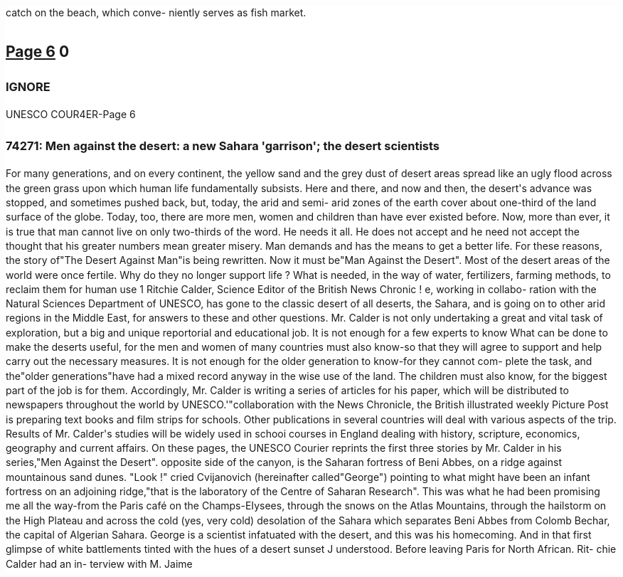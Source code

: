 catch on the beach, which conve-
niently serves as fish market.

## [Page 6](074977engo.pdf#page=6) 0

### IGNORE

UNESCO COUR4ER-Page 6

### 74271: Men against the desert: a new Sahara 'garrison'; the desert scientists

For many generations, and on every continent, the yellow sand and the grey dust
of desert areas spread like an ugly flood across the green grass upon which human
life fundamentally subsists. Here and there, and now and then, the desert's
advance was stopped, and sometimes pushed back, but, today, the arid and semi-
arid zones of the earth cover about one-third of the land surface of the globe.
Today, too, there are more men, women and children than have ever existed before.
Now, more than ever, it is true that man cannot live on only two-thirds of the word.
He needs it all. He does not accept and he need not accept the thought that his
greater numbers mean greater misery. Man demands and has the means to get a
better life.
For these reasons, the story of"The Desert Against Man"is being rewritten. Now
it must be"Man Against the Desert". Most of the desert areas of the world were
once fertile. Why do they no longer support life ? What is needed, in the way of
water, fertilizers, farming methods, to reclaim them for human use 1
Ritchie Calder, Science Editor of the British News Chronic ! e, working in collabo-
ration with the Natural Sciences Department of UNESCO, has gone to the classic desert
of all deserts, the Sahara, and is going on to other arid regions in the Middle East, for
answers to these and other questions.
Mr. Calder is not only undertaking a great and vital task of exploration, but a big
and unique reportorial and educational job. It is not enough for a few experts to know
What can be done to make the deserts useful, for the men and women of many countries
must also know-so that they will agree to support and help carry out the necessary
measures. It is not enough for the older generation to know-for they cannot com-
plete the task, and the"older generations"have had a mixed record anyway in the
wise use of the land. The children must also know, for the biggest part of the job is
for them.
Accordingly, Mr. Calder is writing a series of articles for his paper, which will be
distributed to newspapers throughout the world by UNESCO.'"collaboration with
the News Chronicle, the British illustrated weekly Picture Post is preparing text
books and film strips for schools. Other publications in several countries will deal
with various aspects of the trip. Results of Mr. Calder's studies will be widely used
in schooi courses in England dealing with history, scripture, economics, geography
and current affairs.
On these pages, the UNESCO Courier reprints the first three stories by Mr. Calder
in his series,"Men Against the Desert".
opposite side of the canyon, is the Saharan fortress of Beni Abbes, on a ridge
against mountainous sand dunes.
"Look !" cried Cvijanovich (hereinafter called"George") pointing to what might have
been an infant fortress on an adjoining ridge,"that is the laboratory of the Centre
of Saharan Research".
This was what he had been promising me all the way-from the Paris café on the
Champs-EIysees, through the snows on the Atlas Mountains, through the hailstorm
on the High Plateau and across the cold (yes, very cold) desolation of the Sahara
which separates Beni Abbes from Colomb Bechar, the capital of Algerian Sahara.
George is a scientist infatuated with the desert, and this was his homecoming. And
in that first glimpse of white battlements tinted with the hues of a desert sunset J
understood.
Before leaving Paris
for North African. Rit-
chie Calder had an in-
terview with M. Jaime